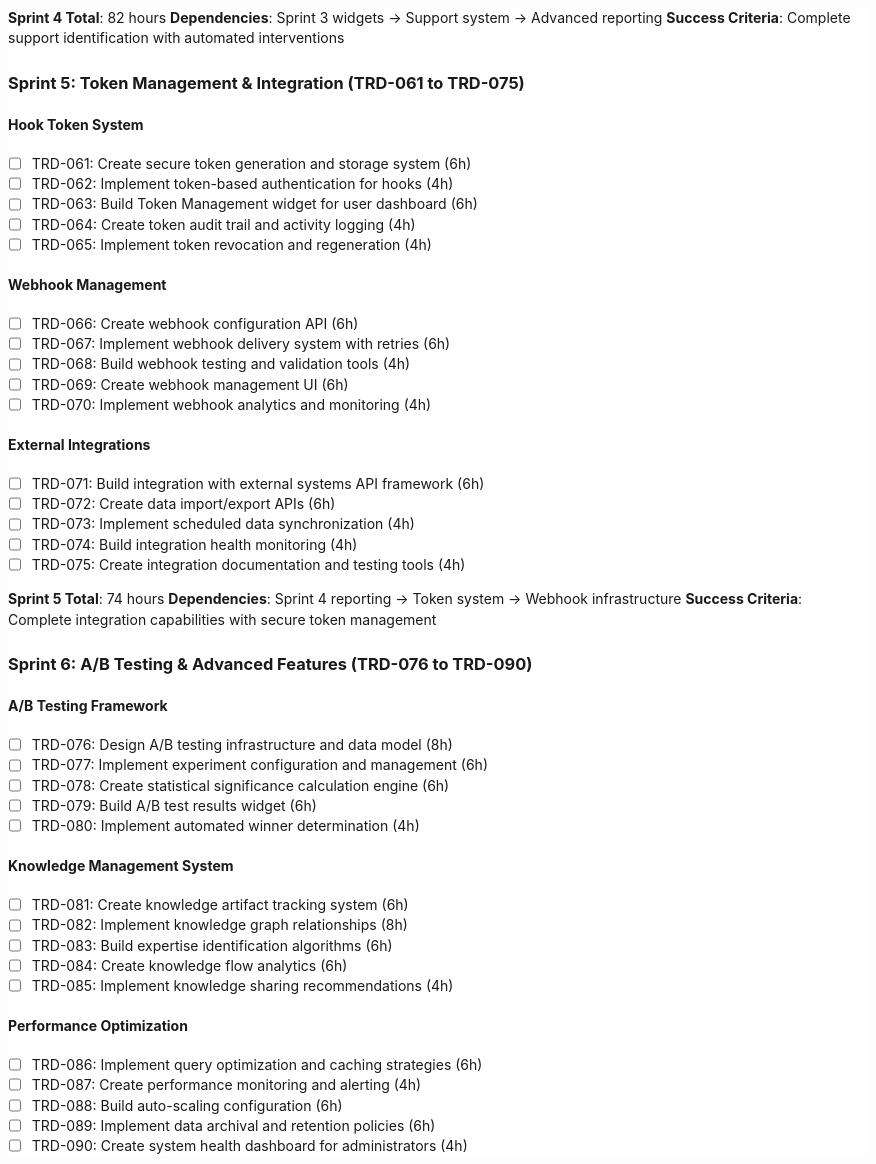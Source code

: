 **Sprint 4 Total**: 82 hours
**Dependencies**: Sprint 3 widgets → Support system → Advanced reporting
**Success Criteria**: Complete support identification with automated interventions

### Sprint 5: Token Management & Integration (TRD-061 to TRD-075)

#### Hook Token System
- [ ] TRD-061: Create secure token generation and storage system (6h)
- [ ] TRD-062: Implement token-based authentication for hooks (4h)
- [ ] TRD-063: Build Token Management widget for user dashboard (6h)
- [ ] TRD-064: Create token audit trail and activity logging (4h)
- [ ] TRD-065: Implement token revocation and regeneration (4h)

#### Webhook Management
- [ ] TRD-066: Create webhook configuration API (6h)
- [ ] TRD-067: Implement webhook delivery system with retries (6h)
- [ ] TRD-068: Build webhook testing and validation tools (4h)
- [ ] TRD-069: Create webhook management UI (6h)
- [ ] TRD-070: Implement webhook analytics and monitoring (4h)

#### External Integrations
- [ ] TRD-071: Build integration with external systems API framework (6h)
- [ ] TRD-072: Create data import/export APIs (6h)
- [ ] TRD-073: Implement scheduled data synchronization (4h)
- [ ] TRD-074: Build integration health monitoring (4h)
- [ ] TRD-075: Create integration documentation and testing tools (4h)

**Sprint 5 Total**: 74 hours
**Dependencies**: Sprint 4 reporting → Token system → Webhook infrastructure
**Success Criteria**: Complete integration capabilities with secure token management

### Sprint 6: A/B Testing & Advanced Features (TRD-076 to TRD-090)

#### A/B Testing Framework
- [ ] TRD-076: Design A/B testing infrastructure and data model (8h)
- [ ] TRD-077: Implement experiment configuration and management (6h)
- [ ] TRD-078: Create statistical significance calculation engine (6h)
- [ ] TRD-079: Build A/B test results widget (6h)
- [ ] TRD-080: Implement automated winner determination (4h)

#### Knowledge Management System
- [ ] TRD-081: Create knowledge artifact tracking system (6h)
- [ ] TRD-082: Implement knowledge graph relationships (8h)
- [ ] TRD-083: Build expertise identification algorithms (6h)
- [ ] TRD-084: Create knowledge flow analytics (6h)
- [ ] TRD-085: Implement knowledge sharing recommendations (4h)

#### Performance Optimization
- [ ] TRD-086: Implement query optimization and caching strategies (6h)
- [ ] TRD-087: Create performance monitoring and alerting (4h)
- [ ] TRD-088: Build auto-scaling configuration (6h)
- [ ] TRD-089: Implement data archival and retention policies (6h)
- [ ] TRD-090: Create system health dashboard for administrators (4h)
